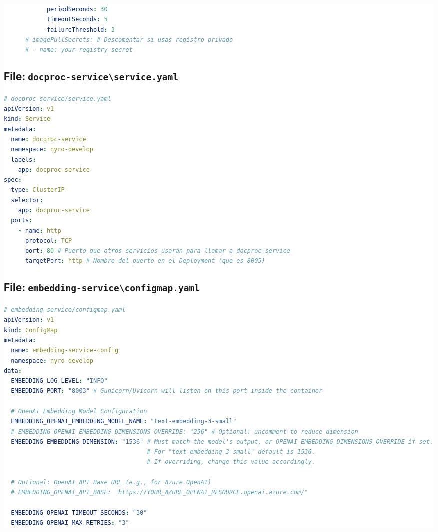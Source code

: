 ```yaml
            periodSeconds: 30
            timeoutSeconds: 5
            failureThreshold: 3
      # imagePullSecrets: # Descomentar si usas registro privado
      # - name: your-registry-secret

```

## File: `docproc-service\service.yaml`
```yaml
# docproc-service/service.yaml
apiVersion: v1
kind: Service
metadata:
  name: docproc-service
  namespace: nyro-develop
  labels:
    app: docproc-service
spec:
  type: ClusterIP
  selector:
    app: docproc-service
  ports:
    - name: http
      protocol: TCP
      port: 80 # Puerto que otros servicios usarán para llamar a docproc-service
      targetPort: http # Nombre del puerto en el Deployment (que es 8005)
```

## File: `embedding-service\configmap.yaml`
```yaml
# embedding-service/configmap.yaml
apiVersion: v1
kind: ConfigMap
metadata:
  name: embedding-service-config
  namespace: nyro-develop
data:
  EMBEDDING_LOG_LEVEL: "INFO"
  EMBEDDING_PORT: "8003" # Gunicorn/Uvicorn will listen on this port inside the container

  # OpenAI Embedding Model Configuration
  EMBEDDING_OPENAI_EMBEDDING_MODEL_NAME: "text-embedding-3-small"
  # EMBEDDING_OPENAI_EMBEDDING_DIMENSIONS_OVERRIDE: "256" # Optional: uncomment to reduce dimension
  EMBEDDING_EMBEDDING_DIMENSION: "1536" # Must match the model's output, or OPENAI_EMBEDDING_DIMENSIONS_OVERRIDE if set.
                                        # For "text-embedding-3-small" default is 1536.
                                        # If overriding, change this value accordingly.

  # Optional: OpenAI API Base URL (e.g., for Azure OpenAI)
  # EMBEDDING_OPENAI_API_BASE: "https://YOUR_AZURE_OPENAI_RESOURCE.openai.azure.com/"

  EMBEDDING_OPENAI_TIMEOUT_SECONDS: "30"
  EMBEDDING_OPENAI_MAX_RETRIES: "3"
```

